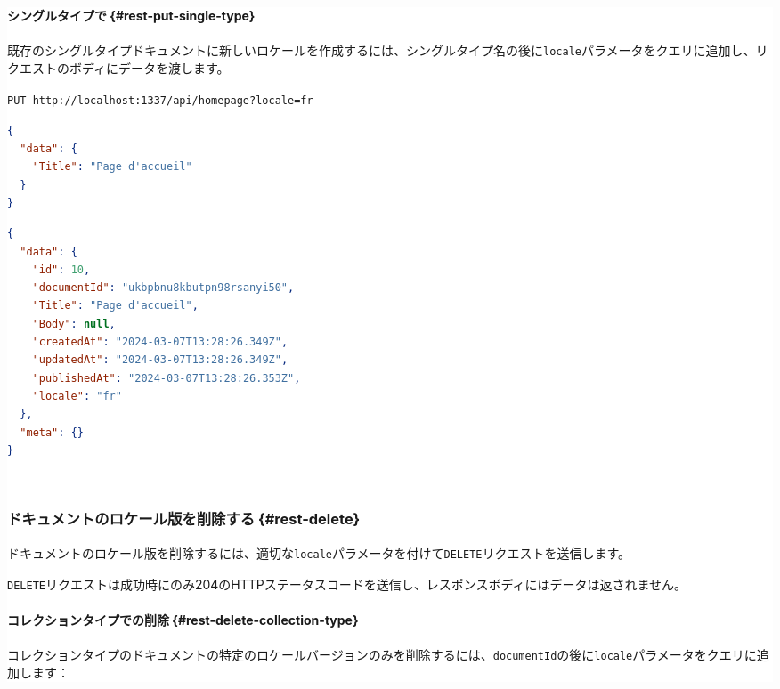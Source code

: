 </Response>

</ApiCall>

#### シングルタイプで {#rest-put-single-type}

既存のシングルタイプドキュメントに新しいロケールを作成するには、シングルタイプ名の後に`locale`パラメータをクエリに追加し、リクエストのボディにデータを渡します。

<ApiCall>

<Request title="例: 既存のHomepageシングルタイプにFRロケールを作成">

`PUT http://localhost:1337/api/homepage?locale=fr`

```json
{
  "data": {
    "Title": "Page d'accueil"
  }
}
```

</Request>

<Response>

```json
{
  "data": {
    "id": 10,
    "documentId": "ukbpbnu8kbutpn98rsanyi50",
    "Title": "Page d'accueil",
    "Body": null,
    "createdAt": "2024-03-07T13:28:26.349Z",
    "updatedAt": "2024-03-07T13:28:26.349Z",
    "publishedAt": "2024-03-07T13:28:26.353Z",
    "locale": "fr"
  },
  "meta": {}
}
```

</Response>

</ApiCall>

<br/>

### ドキュメントのロケール版を削除する {#rest-delete}

ドキュメントのロケール版を削除するには、適切な`locale`パラメータを付けて`DELETE`リクエストを送信します。

`DELETE`リクエストは成功時にのみ204のHTTPステータスコードを送信し、レスポンスボディにはデータは返されません。

#### コレクションタイプでの削除 {#rest-delete-collection-type}

コレクションタイプのドキュメントの特定のロケールバージョンのみを削除するには、`documentId`の後に`locale`パラメータをクエリに追加します：

<Request>

